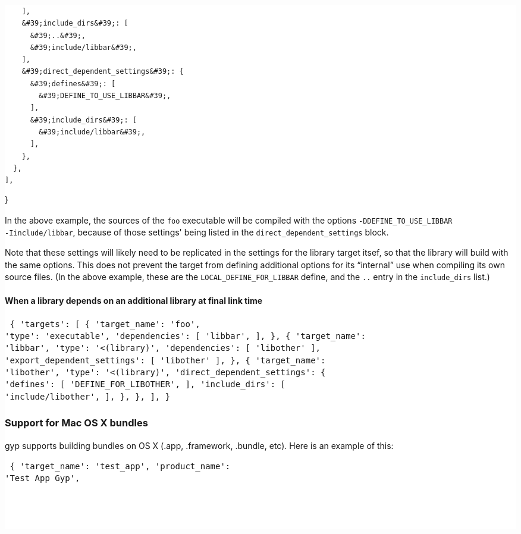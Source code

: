         ],
        &#39;include_dirs&#39;: [
          &#39;..&#39;,
          &#39;include/libbar&#39;,
        ],
        &#39;direct_dependent_settings&#39;: {
          &#39;defines&#39;: [
            &#39;DEFINE_TO_USE_LIBBAR&#39;,
          ],
          &#39;include_dirs&#39;: [
            &#39;include/libbar&#39;,
          ],
        },
      },
    ],
  }
</pre><p>In the above example, the sources of the <code class="code">foo</code> executable will be compiled with the options <code class="code">-DDEFINE_TO_USE_LIBBAR -Iinclude/libbar</code>, because of those settings&#39; being listed in the <code class="code">direct_dependent_settings</code> block.</p><p>Note that these settings will likely need to be replicated in the settings for the library target itsef, so that the library will build with the same options.  This does not prevent the target from defining additional options for its &ldquo;internal&rdquo; use when compiling its own source files.  (In the above example, these are the <code class="code">LOCAL_DEFINE_FOR_LIBBAR</code> define, and the <code class="code">..</code> entry in the <code class="code">include_dirs</code> list.)</p><h4><a class="h" name="When-a-library-depends-on-an-additional-library-at-final-link-time" href="UserDocumentation.md#When-a-library-depends-on-an-additional-library-at-final-link-time"><span></span></a>When a library depends on an additional library at final link time</h4><pre class="code">  {
    &#39;targets&#39;: [
      {
        &#39;target_name&#39;: &#39;foo&#39;,
        &#39;type&#39;: &#39;executable&#39;,
        &#39;dependencies&#39;: [
          &#39;libbar&#39;,
        ],
      },
      {
        &#39;target_name&#39;: &#39;libbar&#39;,
        &#39;type&#39;: &#39;&lt;(library)&#39;,
        &#39;dependencies&#39;: [
          &#39;libother&#39;
        ],
        &#39;export_dependent_settings&#39;: [
          &#39;libother&#39;
        ],
      },
      {
        &#39;target_name&#39;: &#39;libother&#39;,
        &#39;type&#39;: &#39;&lt;(library)&#39;,
        &#39;direct_dependent_settings&#39;: {
          &#39;defines&#39;: [
            &#39;DEFINE_FOR_LIBOTHER&#39;,
          ],
          &#39;include_dirs&#39;: [
            &#39;include/libother&#39;,
          ],
        },
      },
    ],
  }
</pre><h3><a class="h" name="Support-for-Mac-OS-X-bundles" href="UserDocumentation.md#Support-for-Mac-OS-X-bundles"><span></span></a>Support for Mac OS X bundles</h3><p>gyp supports building bundles on OS X (.app, .framework, .bundle, etc). Here is an example of this:</p><pre class="code">    {
      &#39;target_name&#39;: &#39;test_app&#39;,
      &#39;product_name&#39;: &#39;Test App Gyp&#39;,